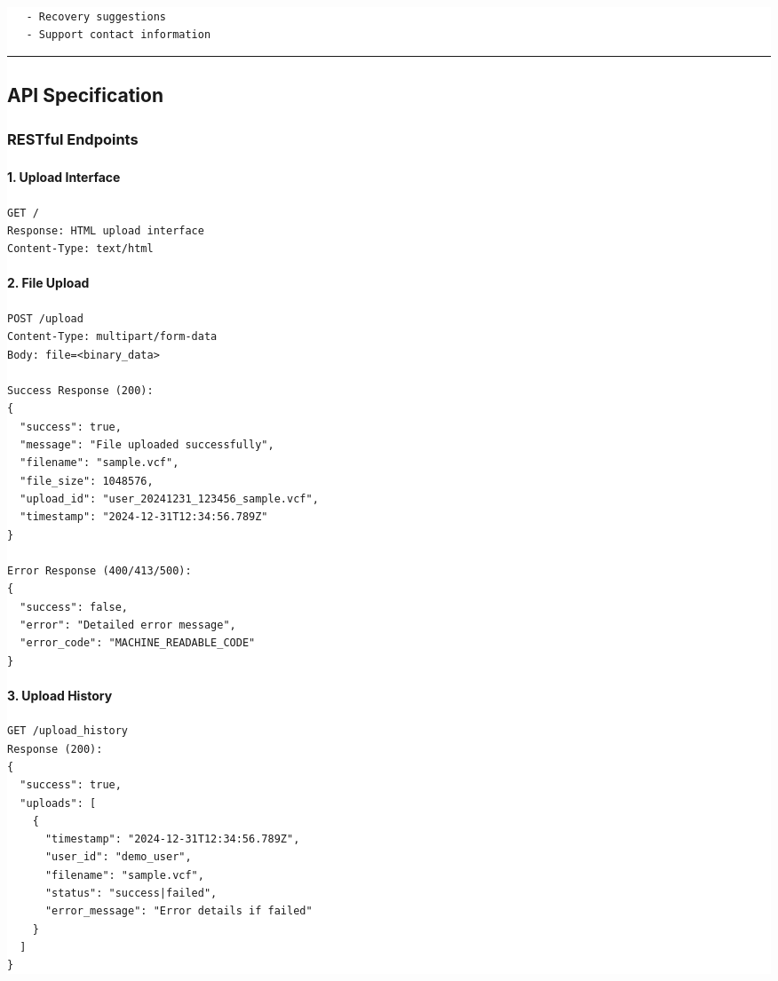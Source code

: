 ```
   - Recovery suggestions
   - Support contact information
```

---

## API Specification

### RESTful Endpoints

#### 1. Upload Interface
```http
GET /
Response: HTML upload interface
Content-Type: text/html
```

#### 2. File Upload
```http
POST /upload
Content-Type: multipart/form-data
Body: file=<binary_data>

Success Response (200):
{
  "success": true,
  "message": "File uploaded successfully",
  "filename": "sample.vcf",
  "file_size": 1048576,
  "upload_id": "user_20241231_123456_sample.vcf",
  "timestamp": "2024-12-31T12:34:56.789Z"
}

Error Response (400/413/500):
{
  "success": false,
  "error": "Detailed error message",
  "error_code": "MACHINE_READABLE_CODE"
}
```

#### 3. Upload History
```http
GET /upload_history
Response (200):
{
  "success": true,
  "uploads": [
    {
      "timestamp": "2024-12-31T12:34:56.789Z",
      "user_id": "demo_user",
      "filename": "sample.vcf",
      "status": "success|failed",
      "error_message": "Error details if failed"
    }
  ]
}
```

